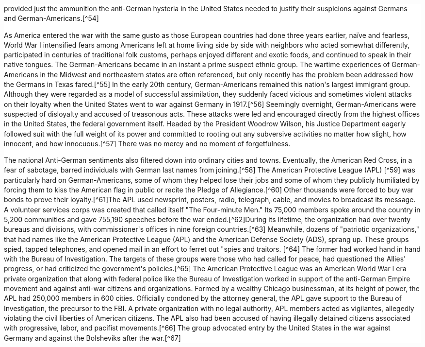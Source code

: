 provided just the ammunition the anti-German hysteria in the United
States needed to justify their suspicions against Germans and
German-Americans.[^54]

As America entered the war with the same gusto as those European
countries had done three years earlier, naïve and fearless, World War I
intensified fears among Americans left at home living side by side with
neighbors who acted somewhat differently, participated in centuries of
traditional folk customs, perhaps enjoyed different and exotic foods,
and continued to speak in their native tongues. The German-Americans
became in an instant a prime suspect ethnic group. The wartime
experiences of German-Americans in the Midwest and northeastern states
are often referenced, but only recently has the problem been addressed
how the Germans in Texas fared.[^55] In the early 20th century,
German-Americans remained this nation's largest immigrant group.
Although they were regarded as a model of successful assimilation, they
suddenly faced vicious and sometimes violent attacks on their loyalty
when the United States went to war against Germany in 1917.[^56] Seemingly
overnight, German-Americans were suspected of disloyalty and accused of
treasonous acts. These attacks were led and encouraged directly from the
highest offices in the United States, the federal government itself.
Headed by the President Woodrow Wilson, his Justice Department eagerly
followed suit with the full weight of its power and committed to rooting
out any subversive activities no matter how slight, how innocent, and
how innocuous.[^57] There was no mercy and no moment of forgetfulness.

The national Anti-German sentiments also filtered down into ordinary
cities and towns. Eventually, the American Red Cross, in a fear of
sabotage, barred individuals with German last names from joining.[^58] The
American Protective League (APL) [^59] was particularly hard on
German-Americans, some of whom they helped lose their jobs and some of
whom they publicly humiliated by forcing them to kiss the American flag
in public or recite the Pledge of Allegiance.[^60] Other thousands were
forced to buy war bonds to prove their loyalty.[^61]The APL used newsprint,
posters, radio, telegraph, cable, and movies to broadcast its message. A
volunteer services corps was created that called itself "The Four-minute
Men." Its 75,000 members spoke around the country in 5,200 communities
and gave 755,190 speeches before the war ended.[^62]During its lifetime,
the organization had over twenty bureaus and divisions, with
commissioner\'s offices in nine foreign countries.[^63]
Meanwhile, dozens of \"patriotic organizations,\" that had names like
the American Protective League (APL) and the American Defense Society
(ADS), sprang up. These groups spied, tapped telephones, and opened mail
in an effort to ferret out \"spies and traitors. [^64] The former had
worked hand in hand with the Bureau of Investigation. The targets of
these groups were those who had called for peace, had questioned the
Allies\' progress, or had criticized the government\'s policies.[^65] The
American Protective League was an American World War I era private
organization that along with federal police like the Bureau of
Investigation worked in support of the anti-German Empire movement and
against anti-war citizens and organizations. Formed by a wealthy Chicago
businessman, at its height of power, the APL had 250,000 members in 600
cities. Officially condoned by the attorney general, the APL gave
support to the Bureau of Investigation, the precursor to the FBI. A
private organization with no legal authority, APL members acted as
vigilantes, allegedly violating the civil liberties of American
citizens. The APL also had been accused of having illegally detained
citizens associated with progressive, labor, and pacifist movements.[^66]
The group advocated entry by the United States in the war against
Germany and against the Bolsheviks after the war.[^67]
